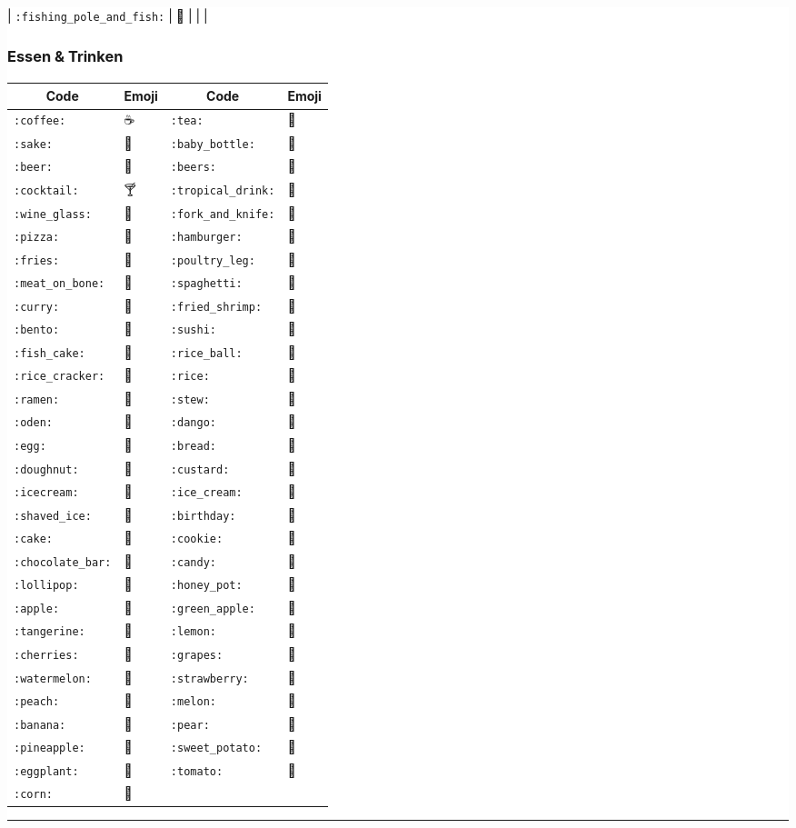 | `:fishing_pole_and_fish:` | 🎣 | | |

### Essen & Trinken
| Code | Emoji | Code | Emoji |
|------|-------|------|-------|
| `:coffee:` | ☕ | `:tea:` | 🍵 |
| `:sake:` | 🍶 | `:baby_bottle:` | 🍼 |
| `:beer:` | 🍺 | `:beers:` | 🍻 |
| `:cocktail:` | 🍸 | `:tropical_drink:` | 🍹 |
| `:wine_glass:` | 🍷 | `:fork_and_knife:` | 🍴 |
| `:pizza:` | 🍕 | `:hamburger:` | 🍔 |
| `:fries:` | 🍟 | `:poultry_leg:` | 🍗 |
| `:meat_on_bone:` | 🍖 | `:spaghetti:` | 🍝 |
| `:curry:` | 🍛 | `:fried_shrimp:` | 🍤 |
| `:bento:` | 🍱 | `:sushi:` | 🍣 |
| `:fish_cake:` | 🍥 | `:rice_ball:` | 🍙 |
| `:rice_cracker:` | 🍘 | `:rice:` | 🍚 |
| `:ramen:` | 🍜 | `:stew:` | 🍲 |
| `:oden:` | 🍢 | `:dango:` | 🍡 |
| `:egg:` | 🥚 | `:bread:` | 🍞 |
| `:doughnut:` | 🍩 | `:custard:` | 🍮 |
| `:icecream:` | 🍦 | `:ice_cream:` | 🍨 |
| `:shaved_ice:` | 🍧 | `:birthday:` | 🎂 |
| `:cake:` | 🍰 | `:cookie:` | 🍪 |
| `:chocolate_bar:` | 🍫 | `:candy:` | 🍬 |
| `:lollipop:` | 🍭 | `:honey_pot:` | 🍯 |
| `:apple:` | 🍎 | `:green_apple:` | 🍏 |
| `:tangerine:` | 🍊 | `:lemon:` | 🍋 |
| `:cherries:` | 🍒 | `:grapes:` | 🍇 |
| `:watermelon:` | 🍉 | `:strawberry:` | 🍓 |
| `:peach:` | 🍑 | `:melon:` | 🍈 |
| `:banana:` | 🍌 | `:pear:` | 🍐 |
| `:pineapple:` | 🍍 | `:sweet_potato:` | 🍠 |
| `:eggplant:` | 🍆 | `:tomato:` | 🍅 |
| `:corn:` | 🌽 | | |

---